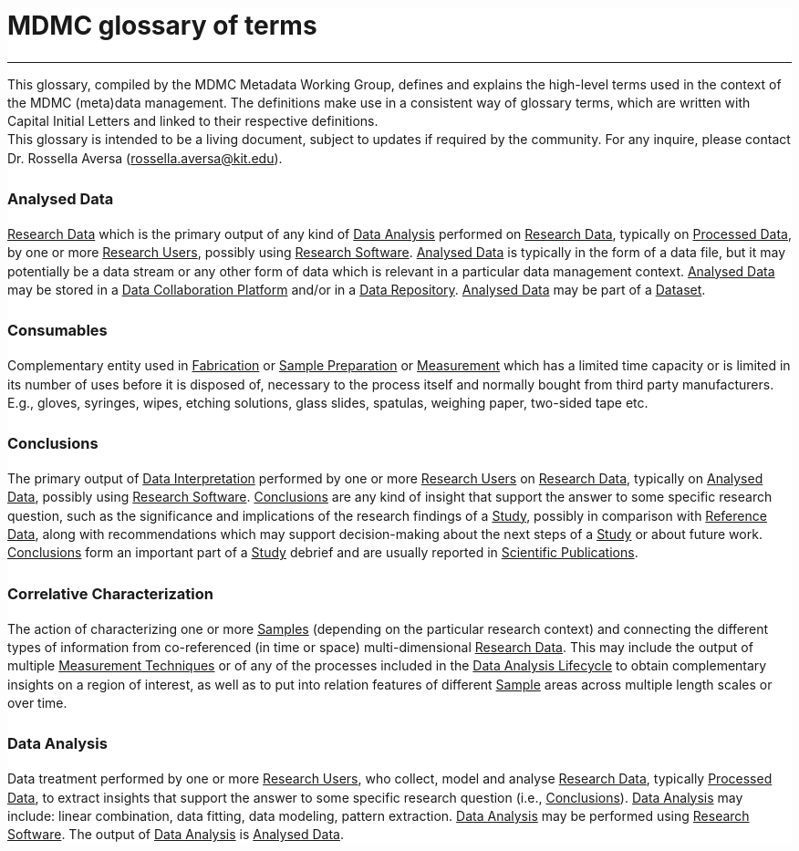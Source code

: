 # MDMC glossary of terms
-----
This glossary, compiled by the MDMC Metadata Working Group, defines and explains the high-level terms used in the context of the MDMC (meta)data management. 
The definitions make use in a consistent way of glossary terms, which are written with Capital Initial Letters and linked to their respective definitions.  
This glossary is intended to be a living document, subject to updates if required by the community. For any inquire, please contact Dr. Rossella Aversa (rossella.aversa@kit.edu).

### Analysed Data
[Research Data](#research-data) which is the primary output of any kind of [Data Analysis](#data-analysis) performed on [Research Data](#research-data), typically on [Processed Data](#processed-data), by one or more [Research Users](#research-user), possibly using [Research Software](#research-software). [Analysed Data](#analysed-data) is typically in the form of a data file, but it may potentially be a data stream or any other form of data which is relevant in a particular data management context. [Analysed Data](#analysed-data) may be stored in a [Data Collaboration Platform](#data-collaboration-platform) and/or in a [Data Repository](#data-repository). [Analysed Data](#analysed-data) may be part of a [Dataset](#dataset).

### Consumables
Complementary entity used in [Fabrication](#fabrication) or [Sample Preparation](#sample-preparation) or [Measurement](#measurement) which has a limited time capacity or is limited in its number of uses before it is disposed of, necessary to the process itself and normally bought from third party manufacturers. E.g., gloves, syringes, wipes, etching solutions, glass slides, spatulas, weighing paper, two-sided tape etc.

### Conclusions
The primary output of [Data Interpretation](#data-interpretation) performed by one or more [Research Users](#research-user) on [Research Data](#research-data), typically on [Analysed Data](#analysed-data), possibly using [Research Software](#research-software). [Conclusions](#conclusions) are any kind of insight that support the answer to some specific research question, such as the significance and implications of the research findings of a [Study](#study), possibly in comparison with [Reference Data](#reference-data), along with recommendations which may support decision-making about the next steps of a [Study](#study) or about future work. [Conclusions](#conclusions) form an important part of a [Study](#study) debrief and are usually reported in [Scientific Publications](#scientific-publication). 

### Correlative Characterization
The action of characterizing one or more [Samples](#sample) (depending on the particular research context) and connecting the different types of information from co-referenced (in time or space) multi-dimensional [Research Data](#research-data). This may include the output of multiple [Measurement Techniques](#measurement-technique) or of any of the processes included in the [Data Analysis Lifecycle](#data-analysis-lifecycle) to obtain complementary insights on a region of interest, as well as to put into relation features of different [Sample](#sample) areas across multiple length scales or over time. 

### Data Analysis
Data treatment performed by one or more [Research Users](#research-user), who collect, model and analyse [Research Data](#research-data), typically [Processed Data](#processed-data), to extract insights that support the answer to some specific research question (i.e., [Conclusions](#conclusions)). [Data Analysis](#data-analysis)  may include: linear combination, data fitting, data modeling, pattern extraction. [Data Analysis](#data-analysis)  may be performed using [Research Software](#research-software). The output of [Data Analysis](#data-analysis) is [Analysed Data](#analysed-data). 
